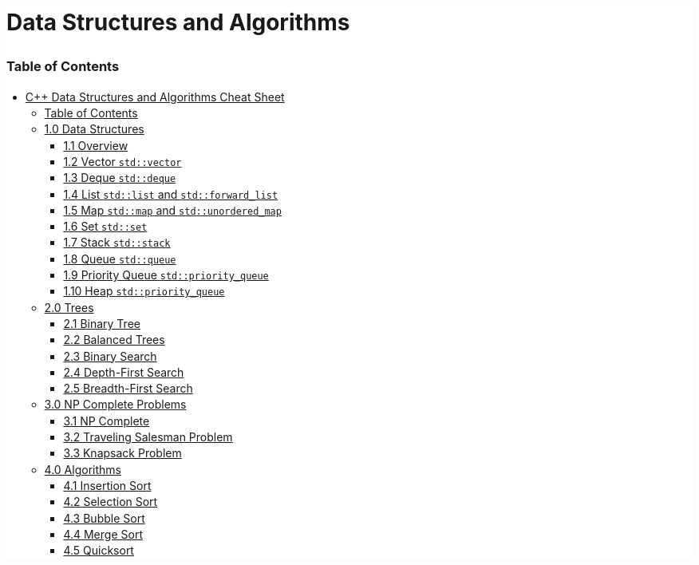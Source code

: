 # Data Structures and Algorithms

### Table of Contents

* [C++ Data Structures and Algorithms Cheat Sheet](https://github.com/gibsjose/cpp-cheat-sheet/blob/master/Data%20Structures%20and%20Algorithms.md#c-data-structures-and-algorithms-cheat-sheet)
  * [Table of Contents](https://github.com/gibsjose/cpp-cheat-sheet/blob/master/Data%20Structures%20and%20Algorithms.md#table-of-contents)
  * [1.0 Data Structures](https://github.com/gibsjose/cpp-cheat-sheet/blob/master/Data%20Structures%20and%20Algorithms.md#10-data-structures)
    * [1.1 Overview](https://github.com/gibsjose/cpp-cheat-sheet/blob/master/Data%20Structures%20and%20Algorithms.md#11-overview)
    * [1.2 Vector `std::vector`](https://github.com/gibsjose/cpp-cheat-sheet/blob/master/Data%20Structures%20and%20Algorithms.md#12-vector-stdvector)
    * [1.3 Deque `std::deque`](https://github.com/gibsjose/cpp-cheat-sheet/blob/master/Data%20Structures%20and%20Algorithms.md#13-deque-stddeque)
    * [1.4 List `std::list` and `std::forward_list`](https://github.com/gibsjose/cpp-cheat-sheet/blob/master/Data%20Structures%20and%20Algorithms.md#14-list-stdlist-and-stdforward_list)
    * [1.5 Map `std::map` and `std::unordered_map`](https://github.com/gibsjose/cpp-cheat-sheet/blob/master/Data%20Structures%20and%20Algorithms.md#15-map-stdmap-and-stdunordered_map)
    * [1.6 Set `std::set`](https://github.com/gibsjose/cpp-cheat-sheet/blob/master/Data%20Structures%20and%20Algorithms.md#16-set-stdset)
    * [1.7 Stack `std::stack`](https://github.com/gibsjose/cpp-cheat-sheet/blob/master/Data%20Structures%20and%20Algorithms.md#17-stack-stdstack)
    * [1.8 Queue `std::queue`](https://github.com/gibsjose/cpp-cheat-sheet/blob/master/Data%20Structures%20and%20Algorithms.md#18-queue-stdqueue)
    * [1.9 Priority Queue `std::priority_queue`](https://github.com/gibsjose/cpp-cheat-sheet/blob/master/Data%20Structures%20and%20Algorithms.md#19-priority-queue-stdpriority_queue)
    * [1.10 Heap `std::priority_queue`](https://github.com/gibsjose/cpp-cheat-sheet/blob/master/Data%20Structures%20and%20Algorithms.md#110-heap-stdpriority_queue)
  * [2.0 Trees](https://github.com/gibsjose/cpp-cheat-sheet/blob/master/Data%20Structures%20and%20Algorithms.md#20-trees)
    * [2.1 Binary Tree](https://github.com/gibsjose/cpp-cheat-sheet/blob/master/Data%20Structures%20and%20Algorithms.md#21-binary-tree)
    * [2.2 Balanced Trees](https://github.com/gibsjose/cpp-cheat-sheet/blob/master/Data%20Structures%20and%20Algorithms.md#22-balanced-trees)
    * [2.3 Binary Search](https://github.com/gibsjose/cpp-cheat-sheet/blob/master/Data%20Structures%20and%20Algorithms.md#23-binary-search)
    * [2.4 Depth-First Search](https://github.com/gibsjose/cpp-cheat-sheet/blob/master/Data%20Structures%20and%20Algorithms.md#24-depth-first-search)
    * [2.5 Breadth-First Search](https://github.com/gibsjose/cpp-cheat-sheet/blob/master/Data%20Structures%20and%20Algorithms.md#25-breadth-first-search)
  * [3.0 NP Complete Problems](https://github.com/gibsjose/cpp-cheat-sheet/blob/master/Data%20Structures%20and%20Algorithms.md#30-np-complete-problems)
    * [3.1 NP Complete](https://github.com/gibsjose/cpp-cheat-sheet/blob/master/Data%20Structures%20and%20Algorithms.md#31-np-complete)
    * [3.2 Traveling Salesman Problem](https://github.com/gibsjose/cpp-cheat-sheet/blob/master/Data%20Structures%20and%20Algorithms.md#32-traveling-salesman-problem)
    * [3.3 Knapsack Problem](https://github.com/gibsjose/cpp-cheat-sheet/blob/master/Data%20Structures%20and%20Algorithms.md#33-knapsack-problem)
  * [4.0 Algorithms](https://github.com/gibsjose/cpp-cheat-sheet/blob/master/Data%20Structures%20and%20Algorithms.md#40-algorithms)
    * [4.1 Insertion Sort](https://github.com/gibsjose/cpp-cheat-sheet/blob/master/Data%20Structures%20and%20Algorithms.md#41-insertion-sort)
    * [4.2 Selection Sort](https://github.com/gibsjose/cpp-cheat-sheet/blob/master/Data%20Structures%20and%20Algorithms.md#42-selection-sort)
    * [4.3 Bubble Sort](https://github.com/gibsjose/cpp-cheat-sheet/blob/master/Data%20Structures%20and%20Algorithms.md#43-bubble-sort)
    * [4.4 Merge Sort](https://github.com/gibsjose/cpp-cheat-sheet/blob/master/Data%20Structures%20and%20Algorithms.md#44-merge-sort)
    * [4.5 Quicksort](https://github.com/gibsjose/cpp-cheat-sheet/blob/master/Data%20Structures%20and%20Algorithms.md#45-quicksort)
